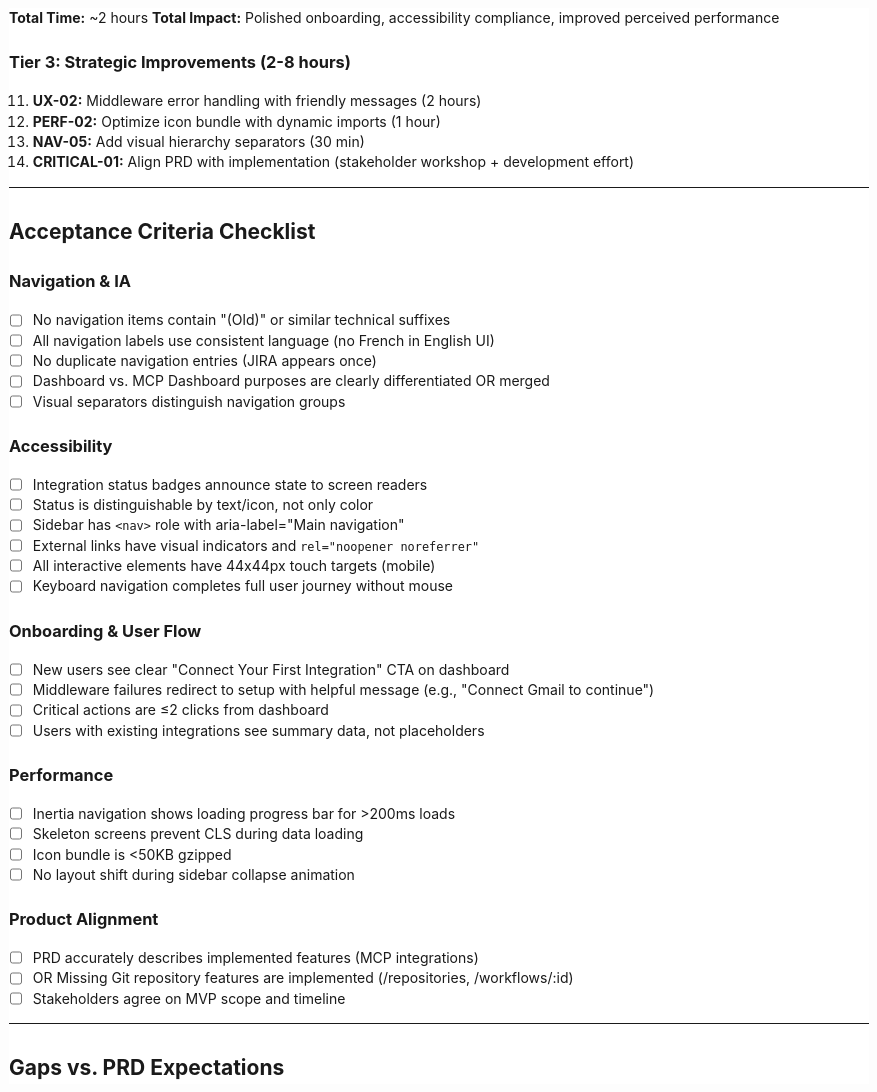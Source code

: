 **Total Time:** ~2 hours
**Total Impact:** Polished onboarding, accessibility compliance, improved perceived performance

### Tier 3: Strategic Improvements (2-8 hours)
11. **UX-02:** Middleware error handling with friendly messages (2 hours)
12. **PERF-02:** Optimize icon bundle with dynamic imports (1 hour)
13. **NAV-05:** Add visual hierarchy separators (30 min)
14. **CRITICAL-01:** Align PRD with implementation (stakeholder workshop + development effort)

---

## Acceptance Criteria Checklist

### Navigation & IA
- [ ] No navigation items contain "(Old)" or similar technical suffixes
- [ ] All navigation labels use consistent language (no French in English UI)
- [ ] No duplicate navigation entries (JIRA appears once)
- [ ] Dashboard vs. MCP Dashboard purposes are clearly differentiated OR merged
- [ ] Visual separators distinguish navigation groups

### Accessibility
- [ ] Integration status badges announce state to screen readers
- [ ] Status is distinguishable by text/icon, not only color
- [ ] Sidebar has `<nav>` role with aria-label="Main navigation"
- [ ] External links have visual indicators and `rel="noopener noreferrer"`
- [ ] All interactive elements have 44x44px touch targets (mobile)
- [ ] Keyboard navigation completes full user journey without mouse

### Onboarding & User Flow
- [ ] New users see clear "Connect Your First Integration" CTA on dashboard
- [ ] Middleware failures redirect to setup with helpful message (e.g., "Connect Gmail to continue")
- [ ] Critical actions are ≤2 clicks from dashboard
- [ ] Users with existing integrations see summary data, not placeholders

### Performance
- [ ] Inertia navigation shows loading progress bar for >200ms loads
- [ ] Skeleton screens prevent CLS during data loading
- [ ] Icon bundle is <50KB gzipped
- [ ] No layout shift during sidebar collapse animation

### Product Alignment
- [ ] PRD accurately describes implemented features (MCP integrations)
- [ ] OR Missing Git repository features are implemented (/repositories, /workflows/:id)
- [ ] Stakeholders agree on MVP scope and timeline

---

## Gaps vs. PRD Expectations
